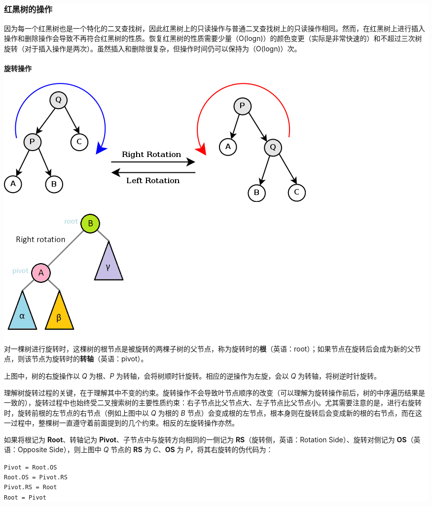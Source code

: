 ### 红黑树的操作

因为每一个红黑树也是一个特化的二叉查找树，因此红黑树上的只读操作与普通二叉查找树上的只读操作相同。然而，在红黑树上进行插入操作和删除操作会导致不再符合红黑树的性质。恢复红黑树的性质需要少量（O(logn)）的颜色变更（实际是非常快速的）和不超过三次树旋转（对于插入操作是两次）。虽然插入和删除很复杂，但操作时间仍可以保持为（O(logn)）次。

#### 旋转操作

![树的旋转1](../img/tree_rotation1.jpg)

![树的旋转2](../img/tree_rotation2.jpg)

对一棵树进行旋转时，这棵树的根节点是被旋转的两棵子树的父节点，称为旋转时的**根**（英语：root）；如果节点在旋转后会成为新的父节点，则该节点为旋转时的**转轴**（英语：pivot）。

上图中，树的右旋操作以 *Q* 为根、*P* 为转轴，会将树顺时针旋转。相应的逆操作为左旋，会以 *Q* 为转轴，将树逆时针旋转。

理解树旋转过程的关键，在于理解其中不变的约束。旋转操作不会导致叶节点顺序的改变（可以理解为旋转操作前后，树的中序遍历结果是一致的），旋转过程中也始终受二叉搜索树的主要性质约束：右子节点比父节点大、左子节点比父节点小。尤其需要注意的是，进行右旋转时，旋转前根的左节点的右节点（例如上图中以 *Q* 为根的 *B* 节点）会变成根的左节点，根本身则在旋转后会变成新的根的右节点，而在这一过程中，整棵树一直遵守着前面提到的几个约束。相反的左旋转操作亦然。

如果将根记为 **Root**、转轴记为 **Pivot**、子节点中与旋转方向相同的一侧记为 **RS**（旋转侧，英语：Rotation Side）、旋转对侧记为 **OS**（英语：Opposite Side），则上图中 *Q* 节点的 **RS** 为 *C*、**OS** 为 *P*，将其右旋转的伪代码为：

```
Pivot = Root.OS
Root.OS = Pivot.RS
Pivot.RS = Root
Root = Pivot
```
